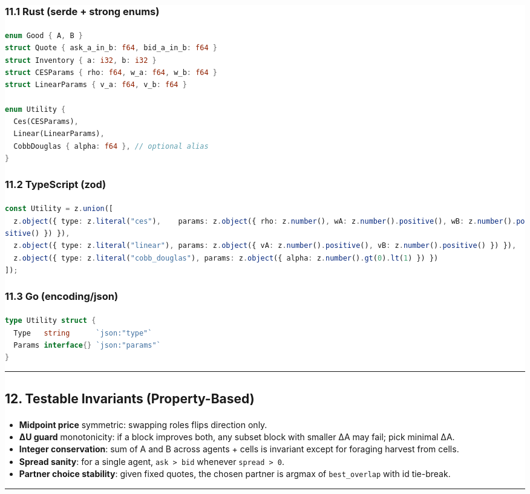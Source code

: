 ### 11.1 Rust (serde + strong enums)

```rust
enum Good { A, B }
struct Quote { ask_a_in_b: f64, bid_a_in_b: f64 }
struct Inventory { a: i32, b: i32 }
struct CESParams { rho: f64, w_a: f64, w_b: f64 }
struct LinearParams { v_a: f64, v_b: f64 }

enum Utility {
  Ces(CESParams),
  Linear(LinearParams),
  CobbDouglas { alpha: f64 }, // optional alias
}
```

### 11.2 TypeScript (zod)

```ts
const Utility = z.union([
  z.object({ type: z.literal("ces"),    params: z.object({ rho: z.number(), wA: z.number().positive(), wB: z.number().positive() }) }),
  z.object({ type: z.literal("linear"), params: z.object({ vA: z.number().positive(), vB: z.number().positive() }) }),
  z.object({ type: z.literal("cobb_douglas"), params: z.object({ alpha: z.number().gt(0).lt(1) }) })
]);
```

### 11.3 Go (encoding/json)

```go
type Utility struct {
  Type   string      `json:"type"`
  Params interface{} `json:"params"`
}
```

---

## 12. Testable Invariants (Property-Based)

* **Midpoint price** symmetric: swapping roles flips direction only.
* **ΔU guard** monotonicity: if a block improves both, any subset block with smaller ΔA may fail; pick minimal ΔA.
* **Integer conservation**: sum of A and B across agents + cells is invariant except for foraging harvest from cells.
* **Spread sanity**: for a single agent, `ask > bid` whenever `spread > 0`.
* **Partner choice stability**: given fixed quotes, the chosen partner is argmax of `best_overlap` with id tie-break.

---
